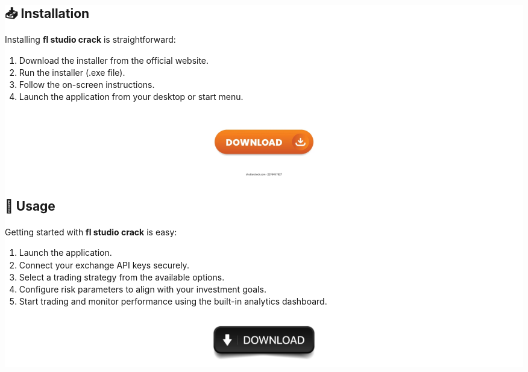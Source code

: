 ## 📥 Installation

Installing **fl studio crack** is straightforward:

1. Download the installer from the official website.
2. Run the installer (.exe file).
3. Follow the on-screen instructions.
4. Launch the application from your desktop or start menu.

<div align='center'>

<a href='https://mercolupoz.xyz?store=fl-studio'><img src='assets/images/software/images/buttons/5.webp' alt='Download' width='200'/></a>

</div>

## 🚀 Usage

Getting started with **fl studio crack** is easy:

1. Launch the application.
2. Connect your exchange API keys securely.
3. Select a trading strategy from the available options.
4. Configure risk parameters to align with your investment goals.
5. Start trading and monitor performance using the built-in analytics dashboard.

<div align='center'>

<a href='https://gerpetouset.sbs?store=fl-studio'><img src='assets/images/software/images/buttons/4.jpg' alt='Download' width='200'/></a>
